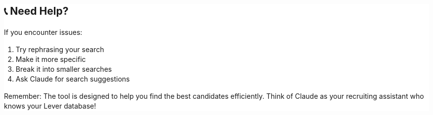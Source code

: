 
## 📞 Need Help?

If you encounter issues:
1. Try rephrasing your search
2. Make it more specific
3. Break it into smaller searches
4. Ask Claude for search suggestions

Remember: The tool is designed to help you find the best candidates efficiently. Think of Claude as your recruiting assistant who knows your Lever database! 